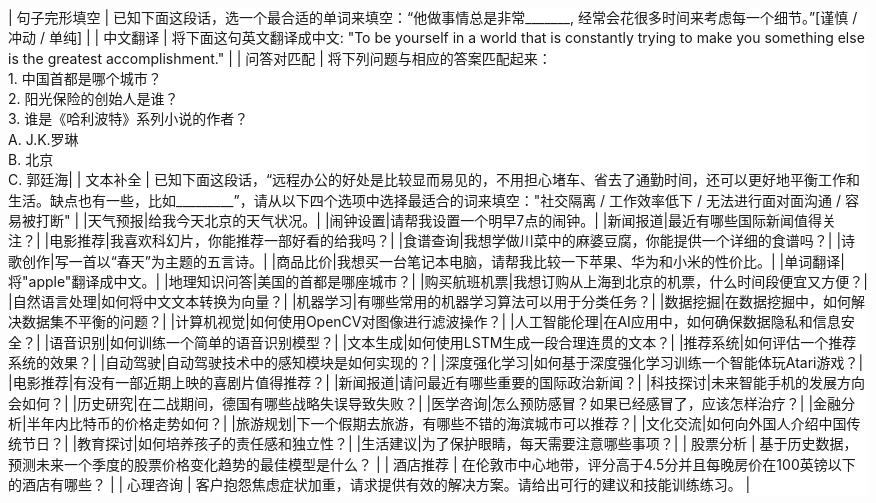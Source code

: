 | 句子完形填空 | 已知下面这段话，选一个最合适的单词来填空：“他做事情总是非常_______, 经常会花很多时间来考虑每一个细节。”[谨慎 / 冲动 / 单纯] |
| 中文翻译 | 将下面这句英文翻译成中文: "To be yourself in a world that is constantly trying to make you something else is the greatest accomplishment." |
| 问答对匹配 | 将下列问题与相应的答案匹配起来：<br>1. 中国首都是哪个城市？<br>2. 阳光保险的创始人是谁？<br>3. 谁是《哈利波特》系列小说的作者？<br>A. J.K.罗琳<br>B. 北京<br>C. 郭廷海|
| 文本补全 | 已知下面这段话，“远程办公的好处是比较显而易见的，不用担心堵车、省去了通勤时间，还可以更好地平衡工作和生活。缺点也有一些，比如_________”，请从以下四个选项中选择最适合的词来填空："社交隔离 / 工作效率低下 / 无法进行面对面沟通 / 容易被打断" |
|天气预报|给我今天北京的天气状况。|
|闹钟设置|请帮我设置一个明早7点的闹钟。|
|新闻报道|最近有哪些国际新闻值得关注？|
|电影推荐|我喜欢科幻片，你能推荐一部好看的给我吗？|
|食谱查询|我想学做川菜中的麻婆豆腐，你能提供一个详细的食谱吗？|
|诗歌创作|写一首以“春天”为主题的五言诗。|
|商品比价|我想买一台笔记本电脑，请帮我比较一下苹果、华为和小米的性价比。|
|单词翻译|将"apple"翻译成中文。|
|地理知识问答|美国的首都是哪座城市？|
|购买航班机票|我想订购从上海到北京的机票，什么时间段便宜又方便？|
|自然语言处理|如何将中文文本转换为向量？|
|机器学习|有哪些常用的机器学习算法可以用于分类任务？|
|数据挖掘|在数据挖掘中，如何解决数据集不平衡的问题？|
|计算机视觉|如何使用OpenCV对图像进行滤波操作？|
|人工智能伦理|在AI应用中，如何确保数据隐私和信息安全？|
|语音识别|如何训练一个简单的语音识别模型？|
|文本生成|如何使用LSTM生成一段合理连贯的文本？|
|推荐系统|如何评估一个推荐系统的效果？|
|自动驾驶|自动驾驶技术中的感知模块是如何实现的？|
|深度强化学习|如何基于深度强化学习训练一个智能体玩Atari游戏？|
|电影推荐|有没有一部近期上映的喜剧片值得推荐？|
|新闻报道|请问最近有哪些重要的国际政治新闻？|
|科技探讨|未来智能手机的发展方向会如何？|
|历史研究|在二战期间，德国有哪些战略失误导致失败？|
|医学咨询|怎么预防感冒？如果已经感冒了，应该怎样治疗？|
|金融分析|半年内比特币的价格走势如何？|
|旅游规划|下一个假期去旅游，有哪些不错的海滨城市可以推荐？|
|文化交流|如何向外国人介绍中国传统节日？|
|教育探讨|如何培养孩子的责任感和独立性？|
|生活建议|为了保护眼睛，每天需要注意哪些事项？|
| 股票分析           | 基于历史数据，预测未来一个季度的股票价格变化趋势的最佳模型是什么？                                                                              |
| 酒店推荐           | 在伦敦市中心地带，评分高于4.5分并且每晚房价在100英镑以下的酒店有哪些？                                                                          |
| 心理咨询           | 客户抱怨焦虑症状加重，请求提供有效的解决方案。请给出可行的建议和技能训练练习。                                                                      |